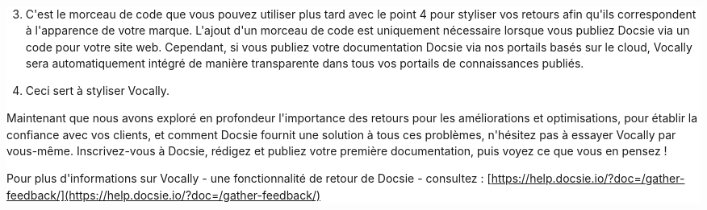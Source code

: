 3. C'est le morceau de code que vous pouvez utiliser plus tard avec le point 4 pour styliser vos retours afin qu'ils correspondent à l'apparence de votre marque. L'ajout d'un morceau de code est uniquement nécessaire lorsque vous publiez Docsie via un code pour votre site web. Cependant, si vous publiez votre documentation Docsie via nos portails basés sur le cloud, Vocally sera automatiquement intégré de manière transparente dans tous vos portails de connaissances publiés.

4. Ceci sert à styliser Vocally.

Maintenant que nous avons exploré en profondeur l'importance des retours pour les améliorations et optimisations, pour établir la confiance avec vos clients, et comment Docsie fournit une solution à tous ces problèmes, n'hésitez pas à essayer Vocally par vous-même. Inscrivez-vous à Docsie, rédigez et publiez votre première documentation, puis voyez ce que vous en pensez !

Pour plus d'informations sur Vocally - une fonctionnalité de retour de Docsie - consultez : [https://help.docsie.io/?doc=/gather-feedback/](https://help.docsie.io/?doc=/gather-feedback/)